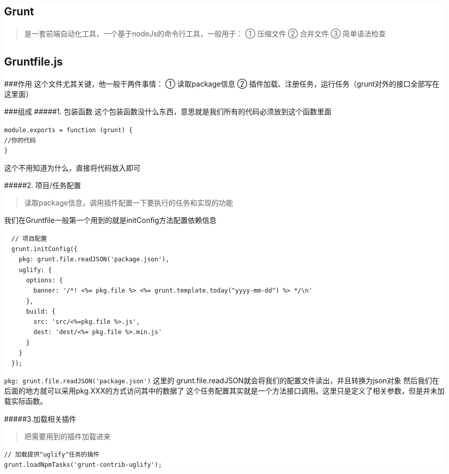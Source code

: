 
Grunt 
----------------
>是一套前端自动化工具，一个基于nodeJs的命令行工具，一般用于：
① 压缩文件
② 合并文件
③ 简单语法检查

Gruntfile.js
----------------
###作用
这个文件尤其关键，他一般干两件事情：
① 读取package信息
② 插件加载、注册任务，运行任务（grunt对外的接口全部写在这里面）

###组成
#####1. 包装函数
这个包装函数没什么东西，意思就是我们所有的代码必须放到这个函数里面
```
module.exports = function (grunt) {
//你的代码
}
```
这个不用知道为什么，直接将代码放入即可

#####2. 项目/任务配置
>读取package信息，调用插件配置一下要执行的任务和实现的功能

我们在Gruntfile一般第一个用到的就是initConfig方法配置依赖信息
```
  // 项目配置
  grunt.initConfig({
    pkg: grunt.file.readJSON('package.json'),
    uglify: {
      options: {
        banner: '/*! <%= pkg.file %> <%= grunt.template.today("yyyy-mm-dd") %> */\n'
      },
      build: {
        src: 'src/<%=pkg.file %>.js',
        dest: 'dest/<%= pkg.file %>.min.js'
      }
    }
  });
```

`pkg: grunt.file.readJSON('package.json')`
这里的 grunt.file.readJSON就会将我们的配置文件读出，并且转换为json对象
然后我们在后面的地方就可以采用pkg.XXX的方式访问其中的数据了
这个任务配置其实就是一个方法接口调用。这里只是定义了相关参数，但是并未加载实际函数。

#####3.加载相关插件
>把需要用到的插件加载进来

```
// 加载提供"uglify"任务的插件
grunt.loadNpmTasks('grunt-contrib-uglify');
```
